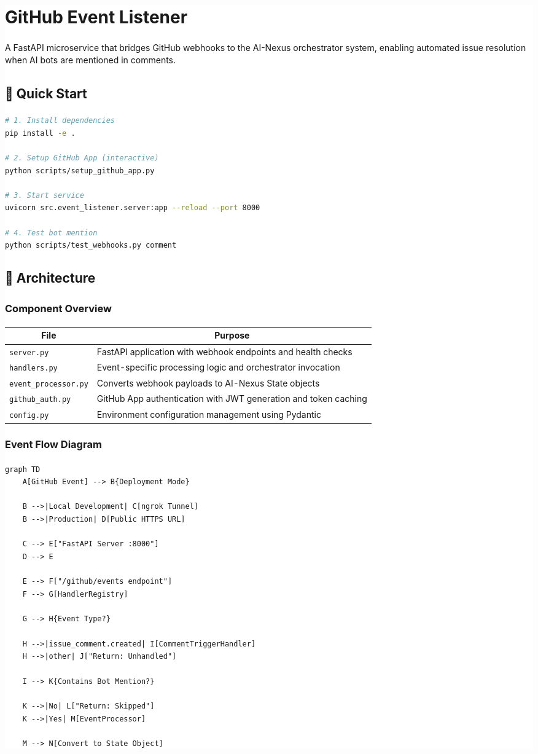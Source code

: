 # GitHub Event Listener

A FastAPI microservice that bridges GitHub webhooks to the AI-Nexus orchestrator system, enabling automated issue resolution when AI bots are mentioned in comments.

## 🚀 Quick Start

```bash
# 1. Install dependencies
pip install -e .

# 2. Setup GitHub App (interactive)
python scripts/setup_github_app.py

# 3. Start service
uvicorn src.event_listener.server:app --reload --port 8000

# 4. Test bot mention
python scripts/test_webhooks.py comment
```

## 📁 Architecture

### Component Overview

| File | Purpose |
|------|---------|
| `server.py` | FastAPI application with webhook endpoints and health checks |
| `handlers.py` | Event-specific processing logic and orchestrator invocation |
| `event_processor.py` | Converts webhook payloads to AI-Nexus State objects |
| `github_auth.py` | GitHub App authentication with JWT generation and token caching |
| `config.py` | Environment configuration management using Pydantic |

### Event Flow Diagram

```mermaid
graph TD
    A[GitHub Event] --> B{Deployment Mode}
    
    B -->|Local Development| C[ngrok Tunnel]
    B -->|Production| D[Public HTTPS URL]
    
    C --> E["FastAPI Server :8000"]
    D --> E
    
    E --> F["/github/events endpoint"]
    F --> G[HandlerRegistry]
    
    G --> H{Event Type?}
    
    H -->|issue_comment.created| I[CommentTriggerHandler]
    H -->|other| J["Return: Unhandled"]
    
    I --> K{Contains Bot Mention?}
    
    K -->|No| L["Return: Skipped"]
    K -->|Yes| M[EventProcessor]
    
    M --> N[Convert to State Object]
```